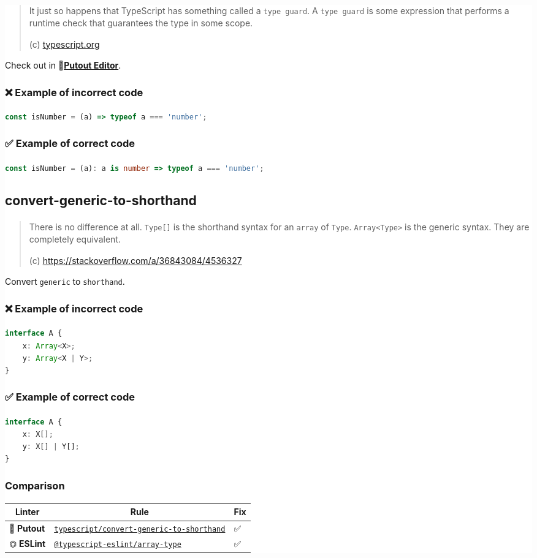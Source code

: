 > It just so happens that TypeScript has something called a `type guard`.
> A `type guard` is some expression that performs a runtime check that guarantees the type in some scope.
>
> (c) [typescript.org](https://www.typescriptlang.org/docs/handbook/advanced-types.html#user-defined-type-guards)

Check out in 🐊[**Putout Editor**](https://putout.cloudcmd.io/#/gist/5ac4459242197c4820b331f19d3681eb/4b66175c486ee8e865aee9645bf4e5fffc664e01).

### ❌ Example of incorrect code

```ts
const isNumber = (a) => typeof a === 'number';
```

### ✅ Example of correct code

```ts
const isNumber = (a): a is number => typeof a === 'number';
```

## convert-generic-to-shorthand

> There is no difference at all. `Type[]` is the shorthand syntax for an `array` of `Type`. `Array<Type>` is the generic syntax. They are completely equivalent.
>
> (c) https://stackoverflow.com/a/36843084/4536327

Convert `generic` to `shorthand`.

### ❌ Example of incorrect code

```ts
interface A {
    x: Array<X>;
    y: Array<X | Y>;
}
```

### ✅ Example of correct code

```ts
interface A {
    x: X[];
    y: X[] | Y[];
}
```

### Comparison

Linter | Rule | Fix
--------|-------|------------|
🐊 **Putout** | [`typescript/convert-generic-to-shorthand`](https://github.com/coderaiser/putout/tree/master/packages/plugin-typescript#convert-generic-to-shorthand) | ✅
⏣ **ESLint** | [`@typescript-eslint/array-type`](https://github.com/typescript-eslint/typescript-eslint/blob/main/packages/eslint-plugin/docs/rules/array-type.md#array-type) | ✅
